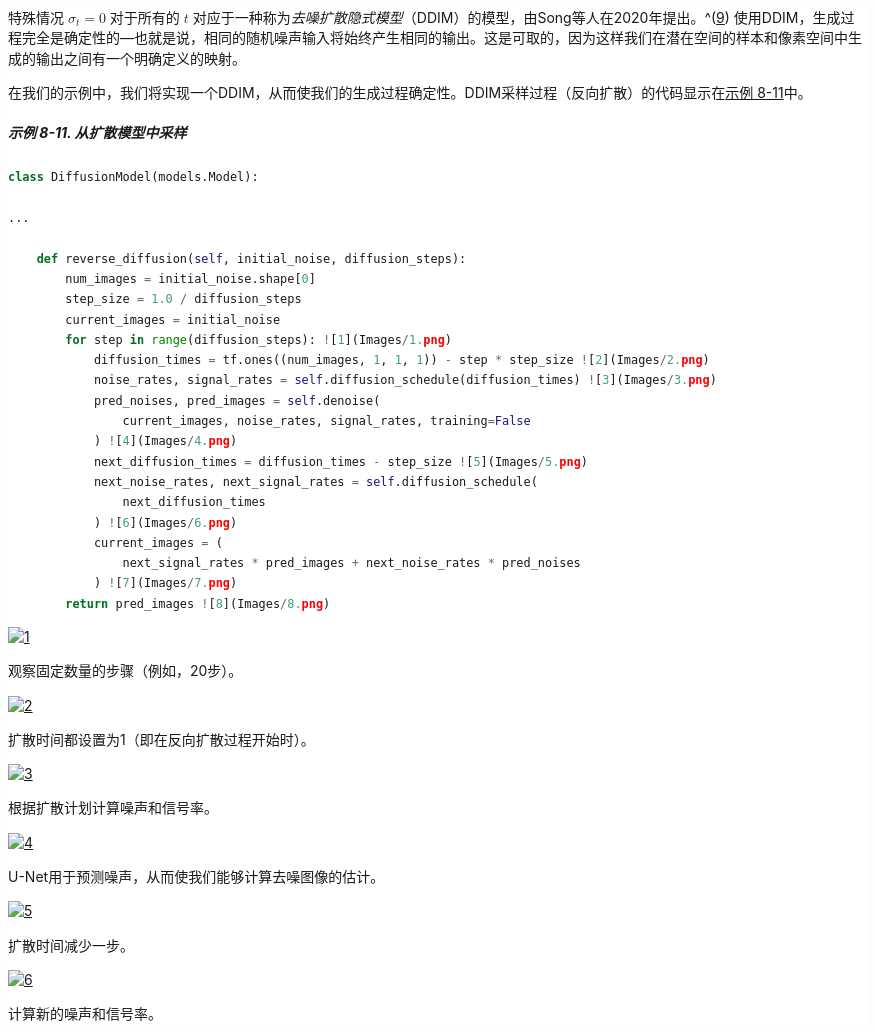 特殊情况 <math alttext="sigma Subscript t Baseline equals 0"><mrow><msub><mi>σ</mi> <mi>t</mi></msub> <mo>=</mo> <mn>0</mn></mrow></math> 对于所有的 <math alttext="t"><mi>t</mi></math> 对应于一种称为*去噪扩散隐式模型*（DDIM）的模型，由Song等人在2020年提出。^([9](ch08.xhtml#idm45387007342688)) 使用DDIM，生成过程完全是确定性的—也就是说，相同的随机噪声输入将始终产生相同的输出。这是可取的，因为这样我们在潜在空间的样本和像素空间中生成的输出之间有一个明确定义的映射。

在我们的示例中，我们将实现一个DDIM，从而使我们的生成过程确定性。DDIM采样过程（反向扩散）的代码显示在[示例 8-11](#diffusion_sampling)中。

##### 示例 8-11\. 从扩散模型中采样

```py
class DiffusionModel(models.Model):

...

    def reverse_diffusion(self, initial_noise, diffusion_steps):
        num_images = initial_noise.shape[0]
        step_size = 1.0 / diffusion_steps
        current_images = initial_noise
        for step in range(diffusion_steps): ![1](Images/1.png)
            diffusion_times = tf.ones((num_images, 1, 1, 1)) - step * step_size ![2](Images/2.png)
            noise_rates, signal_rates = self.diffusion_schedule(diffusion_times) ![3](Images/3.png)
            pred_noises, pred_images = self.denoise(
                current_images, noise_rates, signal_rates, training=False
            ) ![4](Images/4.png)
            next_diffusion_times = diffusion_times - step_size ![5](Images/5.png)
            next_noise_rates, next_signal_rates = self.diffusion_schedule(
                next_diffusion_times
            ) ![6](Images/6.png)
            current_images = (
                next_signal_rates * pred_images + next_noise_rates * pred_noises
            ) ![7](Images/7.png)
        return pred_images ![8](Images/8.png)
```

[![1](Images/1.png)](#co_diffusion_models_CO9-1)

观察固定数量的步骤（例如，20步）。

[![2](Images/2.png)](#co_diffusion_models_CO9-2)

扩散时间都设置为1（即在反向扩散过程开始时）。

[![3](Images/3.png)](#co_diffusion_models_CO9-3)

根据扩散计划计算噪声和信号率。

[![4](Images/4.png)](#co_diffusion_models_CO9-4)

U-Net用于预测噪声，从而使我们能够计算去噪图像的估计。

[![5](Images/5.png)](#co_diffusion_models_CO9-5)

扩散时间减少一步。

[![6](Images/6.png)](#co_diffusion_models_CO9-6)

计算新的噪声和信号率。
